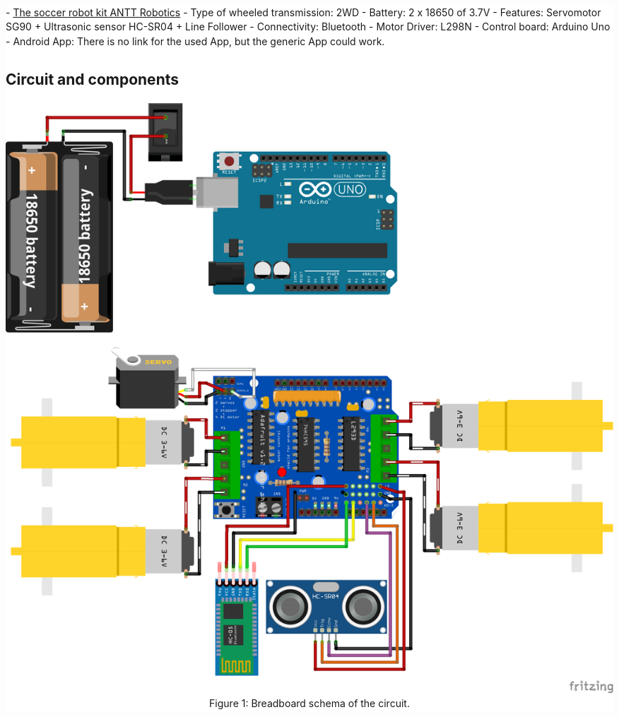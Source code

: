 <p>
- <a href="https://www.youtube.com/watch?v=WH49pDwEZM4&t=467s"> The soccer robot kit ANTT Robotics</a>
- Type of wheeled transmission: 2WD
- Battery: 2 x 18650 of 3.7V
- Features: Servomotor SG90 + Ultrasonic sensor HC-SR04 + Line Follower
- Connectivity: Bluetooth
- Motor Driver: L298N
- Control board: Arduino Uno
- Android App: There is no link for the used App, but the generic App could work. 
</p>

## Circuit and components

<figure style="text-align: center; 
              margin-left: auto; 
              margin-right: auto;">
    <img src="../assets/images/Post56/circuitAdafruitMotorShield-V2_bb.png" alt="circuit.png" width="100%"/>
  <figcaption>
    Figure 1: Breadboard schema of the circuit.
  </figcaption>